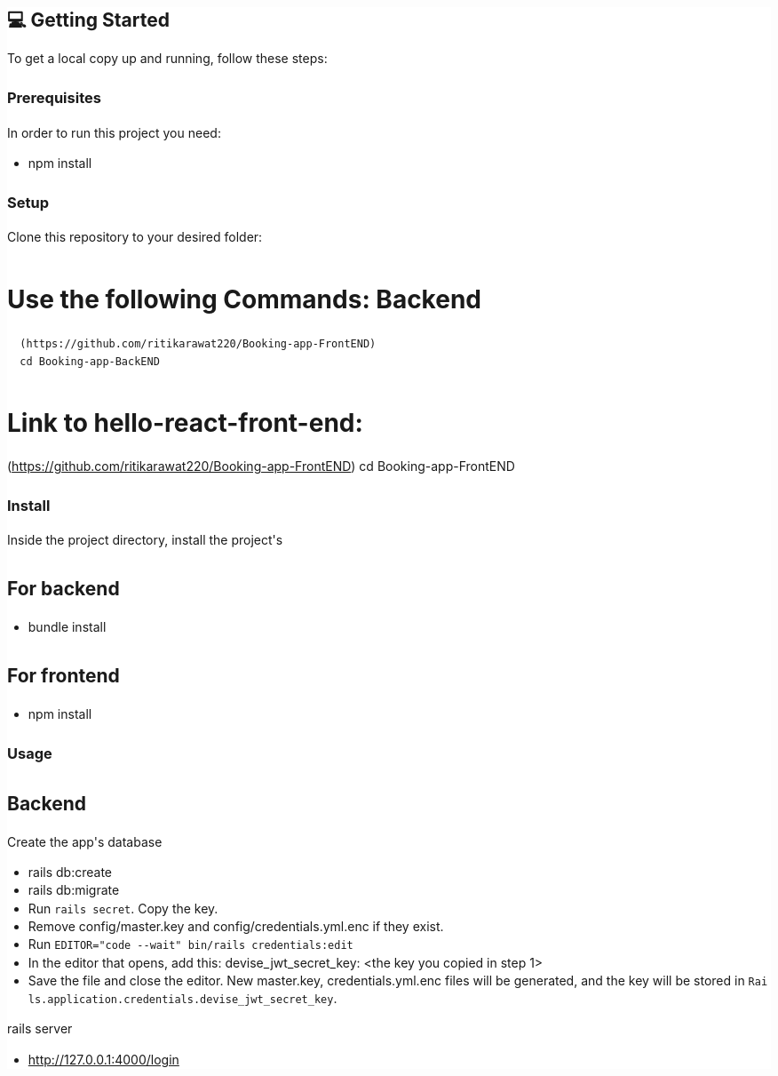 ## 💻 Getting Started <a name="getting-started"></a>

To get a local copy up and running, follow these steps:

### Prerequisites

In order to run this project you need:
  - npm install

### Setup

Clone this repository to your desired folder:

# Use the following Commands: Backend
      (https://github.com/ritikarawat220/Booking-app-FrontEND)
      cd Booking-app-BackEND

# Link to hello-react-front-end:
(https://github.com/ritikarawat220/Booking-app-FrontEND)
 cd Booking-app-FrontEND


### Install
Inside the project directory, install the project's 

## For backend
 - bundle install

 ## For frontend
 - npm install
 
 
### Usage

## Backend
Create the app's database
 - rails db:create
 - rails db:migrate
 - Run `rails secret`.  Copy the key.
 - Remove config/master.key and config/credentials.yml.enc if they exist.
 - Run `EDITOR="code --wait" bin/rails credentials:edit`
 - In the editor that opens, add this:  devise_jwt_secret_key: <the key you copied in step 1>
 - Save the file and close the editor.  New master.key, credentials.yml.enc files will be generated, and the key will be stored in `Rails.application.credentials.devise_jwt_secret_key`.


  rails server
- http://127.0.0.1:4000/login
